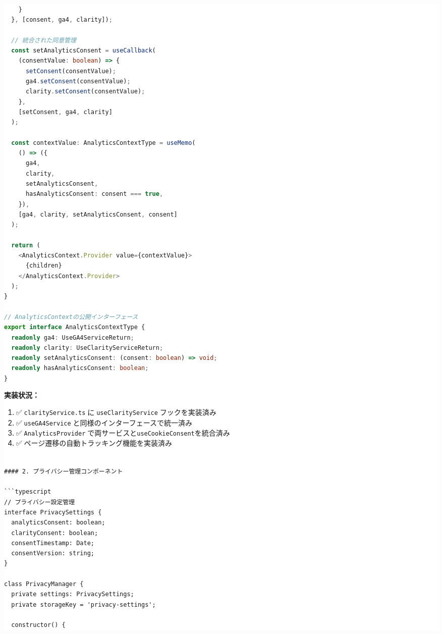 ```typescript
    }
  }, [consent, ga4, clarity]);

  // 統合された同意管理
  const setAnalyticsConsent = useCallback(
    (consentValue: boolean) => {
      setConsent(consentValue);
      ga4.setConsent(consentValue);
      clarity.setConsent(consentValue);
    },
    [setConsent, ga4, clarity]
  );

  const contextValue: AnalyticsContextType = useMemo(
    () => ({
      ga4,
      clarity,
      setAnalyticsConsent,
      hasAnalyticsConsent: consent === true,
    }),
    [ga4, clarity, setAnalyticsConsent, consent]
  );

  return (
    <AnalyticsContext.Provider value={contextValue}>
      {children}
    </AnalyticsContext.Provider>
  );
}

// AnalyticsContextの公開インターフェース
export interface AnalyticsContextType {
  readonly ga4: UseGA4ServiceReturn;
  readonly clarity: UseClarityServiceReturn;
  readonly setAnalyticsConsent: (consent: boolean) => void;
  readonly hasAnalyticsConsent: boolean;
}

```

**実装状況：**

1. ✅ `clarityService.ts` に `useClarityService` フックを実装済み
2. ✅ `useGA4Service` と同様のインターフェースで統一済み
3. ✅ `AnalyticsProvider` で両サービスと`useCookieConsent`を統合済み
4. ✅ ページ遷移の自動トラッキング機能を実装済み

````

#### 2. プライバシー管理コンポーネント

```typescript
// プライバシー設定管理
interface PrivacySettings {
  analyticsConsent: boolean;
  clarityConsent: boolean;
  consentTimestamp: Date;
  consentVersion: string;
}

class PrivacyManager {
  private settings: PrivacySettings;
  private storageKey = 'privacy-settings';

  constructor() {
````